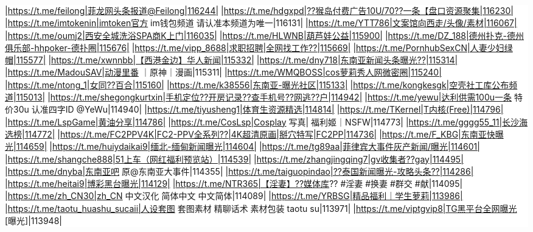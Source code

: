 |https://t.me/feilong|菲龙网头条报道@Feilong|116244|
|https://t.me/hdgxpd|??猴岛付费广告10U/70??一条【盘口资源聚集|116230|
|https://t.me/imtokenin|imtoken官方 im钱包频道 请认准本频道为唯一|116131|
|https://t.me/YTT786|文案馆向西走/头像/素材|116067|
|https://t.me/oumj2|西安全城洗浴SPA商K上门|116035|
|https://t.me/HLWNB|葫芦娃公益|115900|
|https://t.me/DZ_188|德州扑克-德州俱乐部-hhpoker-德扑圈|115676|
|https://t.me/vipp_8688|求职招聘|全网找工作??|115669|
|https://t.me/PornhubSexCN|人妻少妇绿帽|115577|
|https://t.me/xwnnbb|【西港金边】华人新闻|115332|
|https://t.me/dny718|东南亚新闻头条曝光??|115314|
|https://t.me/MadouSAV|动漫里番 ｜原神｜漫画|115311|
|https://t.me/WMQBOSS|cos萝莉秀人网微密圈|115240|
|https://t.me/ntong_1|女同??百合|115160|
|https://t.me/k38556|东南亚-曝光社区|115133|
|https://t.me/kongkesgk|空壳社工库公布频道|115013|
|https://t.me/shegongkurtxin|手机定位??开房记录??查手机号??网逃??户|114942|
|https://t.me/yewu|达利供需100u一条 特价30u 认准四字ID @YeWu|114940|
|https://t.me/tiyusheng1|体育生资源精选|114814|
|https://t.me/TKernel|T内核(Free)|114796|
|https://t.me/LspGame|黄油分享|114786|
|https://t.me/CosLsp|Cosplay 写真| 福利姬｜NSFW|114773|
|https://t.me/gggg55_11|长沙海选榜|114772|
|https://t.me/FC2PPV4K|FC2-PPV全系列??|4K超清原画|掰穴特写|FC2PP|114736|
|https://t.me/F_KBG|东南亚快曝光|114659|
|https://t.me/huiydaikai9|缅北-缅甸新闻曝光|114604|
|https://t.me/tg89aa|菲律宾大事件灰产新闻/曝光|114601|
|https://t.me/shangche888|51上车（网红福利预览站）|114539|
|https://t.me/zhangjingqing7|gv收集者??gay|114495|
|https://t.me/dnyba|东南亚吧 原@东南亚大事件|114355|
|https://t.me/taiguopindao|??泰国新闻曝光-攻略头条??|114286|
|https://t.me/heitai9|博彩黑台曝光|114129|
|https://t.me/NTR365|【淫妻】??媒体库?? #淫妻 #换妻 #群交 #献|114095|
|https://t.me/zh_CN30|zh_CN 中文汉化 简体中文 中文简体|114089|
|https://t.me/YRBSG|精品福利｜学生萝莉|113986|
|https://t.me/taotu_huashu_sucaii|人设套图 套图素材 精聊话术 素材包装 taotu su|113971|
|https://t.me/viptgvip8|TG黑平台全网曝光 [曝光]|113948|